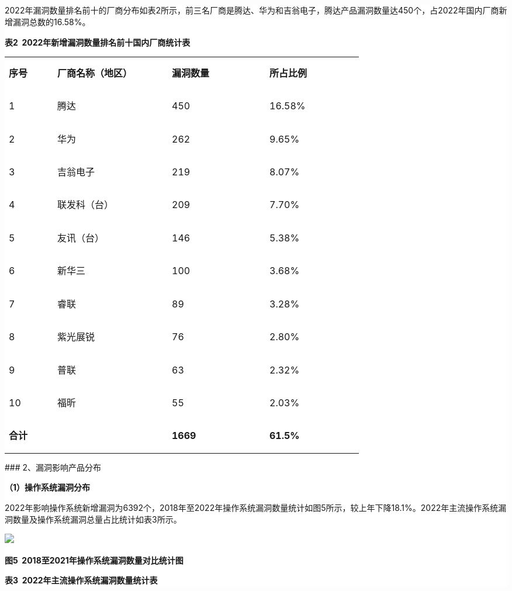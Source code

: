 2022年漏洞数量排名前十的厂商分布如表2所示，前三名厂商是腾达、华为和吉翁电子，腾达产品漏洞数量达450个，占2022年国内厂商新增漏洞总数的16.58%。  
  
**表2  2022年新增漏洞数量排名前十国内厂商统计表**  
<table><tbody><tr><td width="69" style="word-break: break-all;"><p><strong><span style="font-size: 16px;">序号</span></strong></p></td><td width="162"><p><strong><span style="font-size: 16px;">厂商名称（地区）</span></strong></p></td><td width="133"><p><strong><span style="font-size: 16px;">漏洞数量</span></strong></p></td><td width="146"><p><strong><span style="font-size: 16px;">所占比例</span></strong></p></td></tr><tr><td width="33"><p><span style="font-size: 16px;">1</span></p></td><td width="182"><p><span style="font-size: 16px;">腾达</span></p></td><td width="153"><p><span style="font-size: 16px;">450</span></p></td><td width="146"><p><span style="font-size: 16px;">16.58%</span></p></td></tr><tr><td width="33"><p><span style="font-size: 16px;">2</span></p></td><td width="182"><p><span style="font-size: 16px;">华为</span></p></td><td width="153"><p><span style="font-size: 16px;">262</span></p></td><td width="146"><p><span style="font-size: 16px;">9.65%</span></p></td></tr><tr><td width="33"><p><span style="font-size: 16px;">3</span></p></td><td width="182"><p><span style="font-size: 16px;">吉翁电子</span></p></td><td width="153"><p><span style="font-size: 16px;">219</span></p></td><td width="146"><p><span style="font-size: 16px;">8.07%</span></p></td></tr><tr><td width="33"><p><span style="font-size: 16px;">4</span></p></td><td width="182"><p><span style="font-size: 16px;">联发科（台）</span></p></td><td width="153"><p><span style="font-size: 16px;">209</span></p></td><td width="146"><p><span style="font-size: 16px;">7.70%</span></p></td></tr><tr><td width="33"><p><span style="font-size: 16px;">5</span></p></td><td width="182"><p><span style="font-size: 16px;">友讯（台）</span></p></td><td width="153"><p><span style="font-size: 16px;">146</span></p></td><td width="146"><p><span style="font-size: 16px;">5.38%</span></p></td></tr><tr><td width="33"><p><span style="font-size: 16px;">6</span></p></td><td width="182"><p><span style="font-size: 16px;">新华三</span></p></td><td width="153"><p><span style="font-size: 16px;">100</span></p></td><td width="146"><p><span style="font-size: 16px;">3.68%</span></p></td></tr><tr><td width="33"><p><span style="font-size: 16px;">7</span></p></td><td width="182"><p><span style="font-size: 16px;">睿联</span></p></td><td width="153"><p><span style="font-size: 16px;">89</span></p></td><td width="146"><p><span style="font-size: 16px;">3.28%</span></p></td></tr><tr><td width="33"><p><span style="font-size: 16px;">8</span></p></td><td width="182"><p><span style="font-size: 16px;">紫光展锐</span></p></td><td width="153"><p><span style="font-size: 16px;">76</span></p></td><td width="146"><p><span style="font-size: 16px;">2.80%</span></p></td></tr><tr><td width="33"><p><span style="font-size: 16px;">9</span></p></td><td width="182"><p><span style="font-size: 16px;">普联</span></p></td><td width="153"><p><span style="font-size: 16px;">63</span></p></td><td width="146"><p><span style="font-size: 16px;">2.32%</span></p></td></tr><tr><td width="33"><p><span style="font-size: 16px;">10</span></p></td><td width="182"><p><span style="font-size: 16px;">福昕</span></p></td><td width="153"><p><span style="font-size: 16px;">55</span></p></td><td width="146"><p><span style="font-size: 16px;">2.03%</span></p></td></tr><tr><td colspan="2" width="113" style="word-break: break-all;"><p><strong><span style="font-size: 16px;">合计</span></strong></p></td><td width="153"><p><strong><span style="font-size: 16px;">1669</span></strong></p></td><td width="146"><p><strong><span style="font-size: 16px;">61.5%</span></strong></p></td></tr></tbody></table>### 2、漏洞影响产品分布  
  
**（1）操作系统漏洞分布**  
  
2022年影响操作系统新增漏洞为6392个，2018年至2022年操作系统漏洞数量统计如图5所示，较上年下降18.1%。2022年主流操作系统漏洞数量及操作系统漏洞总量占比统计如表3所示。  
  
![](https://mmbiz.qpic.cn/mmbiz_png/g1thw9GooccUVBfqbu8FsZmV1icO3KUn2ia5UmM7ph0hO9fkrnClrNkkuWpHR3HZ2OCl6XA7tWX1xUFW7Ckow7lg/640?wx_fmt=png "")  
  
**图5  2018至2021年操作系统漏洞数量对比统计图**  
  
**表3  2022年主流操作系统漏洞数量统计表**  